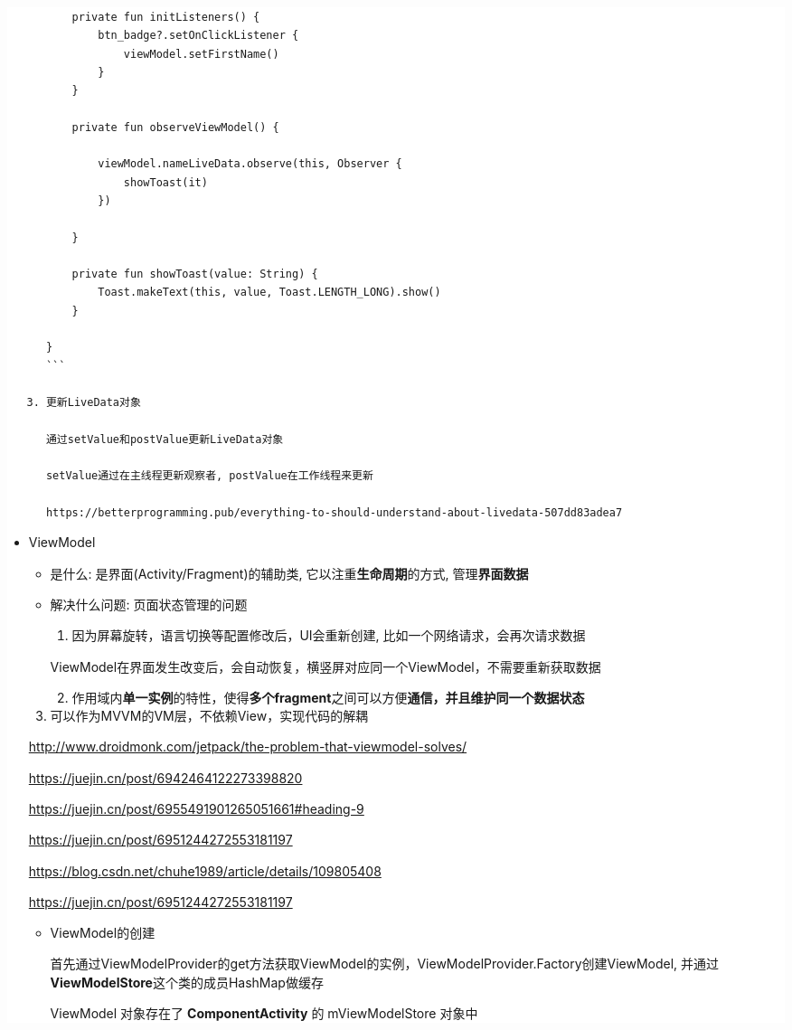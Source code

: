               private fun initListeners() {
                  btn_badge?.setOnClickListener {
                      viewModel.setFirstName()
                  }
              }
          
              private fun observeViewModel() {
          
                  viewModel.nameLiveData.observe(this, Observer {
                      showToast(it)
                  })
          
              }
          
              private fun showToast(value: String) {
                  Toast.makeText(this, value, Toast.LENGTH_LONG).show()
              }
          
          }
          ```

       3. 更新LiveData对象

          通过setValue和postValue更新LiveData对象

          setValue通过在主线程更新观察者, postValue在工作线程来更新

          https://betterprogramming.pub/everything-to-should-understand-about-livedata-507dd83adea7

          

   * ViewModel

     * 是什么: 是界面(Activity/Fragment)的辅助类, 它以注重**生命周期**的方式, 管理**界面数据** 

     * 解决什么问题: 页面状态管理的问题

       1. 因为屏幕旋转，语言切换等配置修改后，UI会重新创建, 比如一个网络请求，会再次请求数据

       ViewModel在界面发生改变后，会自动恢复，横竖屏对应同一个ViewModel，不需要重新获取数据

       2. 作用域内**单一实例**的特性，使得**多个fragment**之间可以方便**通信，**并且维护**同一个数据状态**
     3. 可以作为MVVM的VM层，不依赖View，实现代码的解耦
       
     http://www.droidmonk.com/jetpack/the-problem-that-viewmodel-solves/
       
     https://juejin.cn/post/6942464122273398820
       
       https://juejin.cn/post/6955491901265051661#heading-9
       
       https://juejin.cn/post/6951244272553181197
       
       https://blog.csdn.net/chuhe1989/article/details/109805408
       
       https://juejin.cn/post/6951244272553181197

     * ViewModel的创建

       首先通过ViewModelProvider的get方法获取ViewModel的实例，ViewModelProvider.Factory创建ViewModel, 并通过**ViewModelStore**这个类的成员HashMap做缓存

       ViewModel 对象存在了 **ComponentActivity** 的 mViewModelStore 对象中
